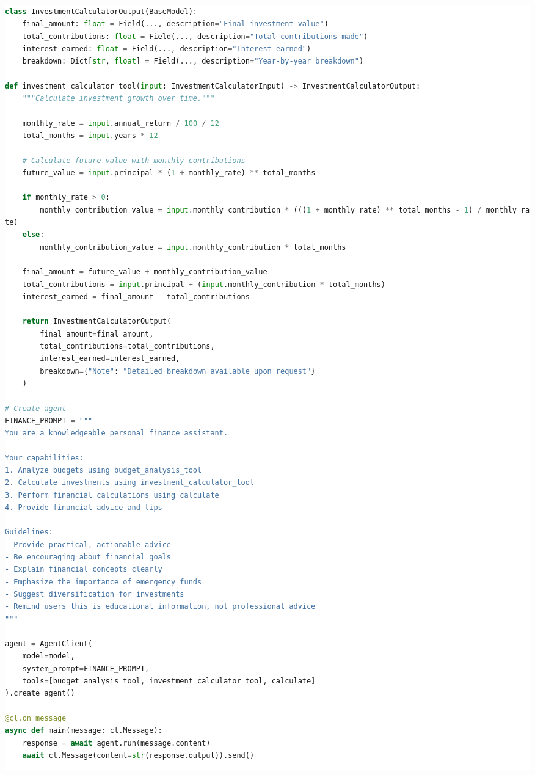 ```python
class InvestmentCalculatorOutput(BaseModel):
    final_amount: float = Field(..., description="Final investment value")
    total_contributions: float = Field(..., description="Total contributions made")
    interest_earned: float = Field(..., description="Interest earned")
    breakdown: Dict[str, float] = Field(..., description="Year-by-year breakdown")

def investment_calculator_tool(input: InvestmentCalculatorInput) -> InvestmentCalculatorOutput:
    """Calculate investment growth over time."""
    
    monthly_rate = input.annual_return / 100 / 12
    total_months = input.years * 12
    
    # Calculate future value with monthly contributions
    future_value = input.principal * (1 + monthly_rate) ** total_months
    
    if monthly_rate > 0:
        monthly_contribution_value = input.monthly_contribution * (((1 + monthly_rate) ** total_months - 1) / monthly_rate)
    else:
        monthly_contribution_value = input.monthly_contribution * total_months
    
    final_amount = future_value + monthly_contribution_value
    total_contributions = input.principal + (input.monthly_contribution * total_months)
    interest_earned = final_amount - total_contributions
    
    return InvestmentCalculatorOutput(
        final_amount=final_amount,
        total_contributions=total_contributions,
        interest_earned=interest_earned,
        breakdown={"Note": "Detailed breakdown available upon request"}
    )

# Create agent
FINANCE_PROMPT = """
You are a knowledgeable personal finance assistant.

Your capabilities:
1. Analyze budgets using budget_analysis_tool
2. Calculate investments using investment_calculator_tool
3. Perform financial calculations using calculate
4. Provide financial advice and tips

Guidelines:
- Provide practical, actionable advice
- Be encouraging about financial goals
- Explain financial concepts clearly
- Emphasize the importance of emergency funds
- Suggest diversification for investments
- Remind users this is educational information, not professional advice
"""

agent = AgentClient(
    model=model,
    system_prompt=FINANCE_PROMPT,
    tools=[budget_analysis_tool, investment_calculator_tool, calculate]
).create_agent()

@cl.on_message
async def main(message: cl.Message):
    response = await agent.run(message.content)
    await cl.Message(content=str(response.output)).send()
```

---